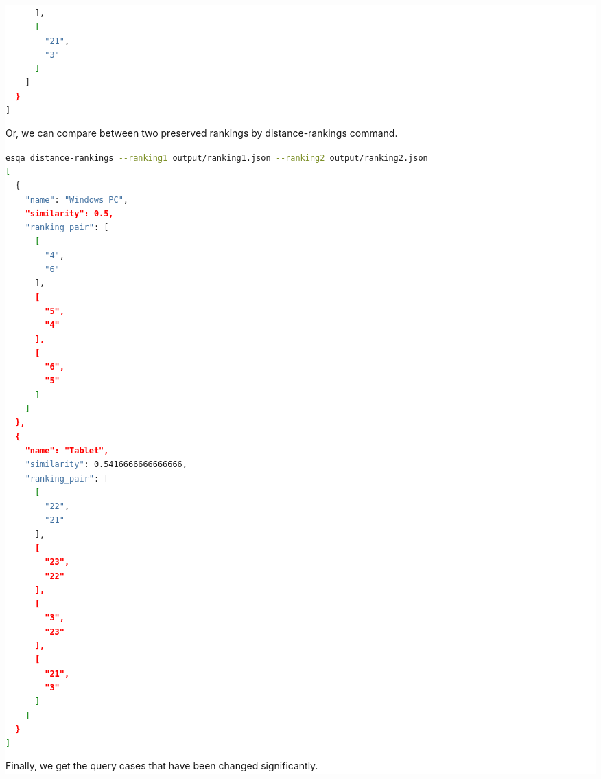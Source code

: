 ```bash
      ],
      [
        "21",
        "3"
      ]
    ]
  }
]
```

Or, we can compare between two preserved rankings by distance-rankings command.

```bash
esqa distance-rankings --ranking1 output/ranking1.json --ranking2 output/ranking2.json
[
  {
    "name": "Windows PC",
    "similarity": 0.5,
    "ranking_pair": [
      [
        "4",
        "6"
      ],
      [
        "5",
        "4"
      ],
      [
        "6",
        "5"
      ]
    ]
  },
  {
    "name": "Tablet",
    "similarity": 0.5416666666666666,
    "ranking_pair": [
      [
        "22",
        "21"
      ],
      [
        "23",
        "22"
      ],
      [
        "3",
        "23"
      ],
      [
        "21",
        "3"
      ]
    ]
  }
]
```

Finally, we get the query cases that have been changed significantly.
